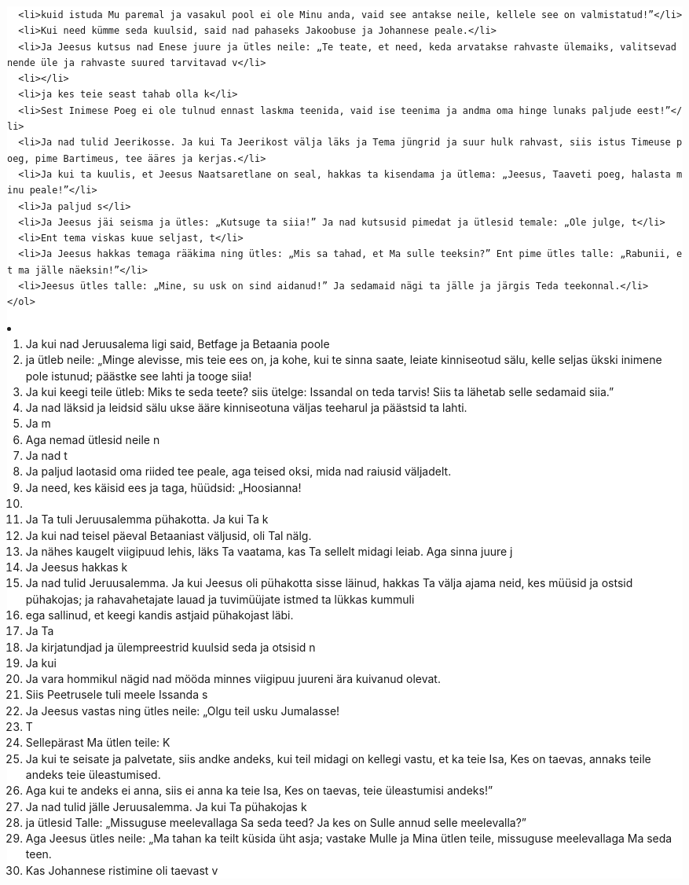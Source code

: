       <li>kuid istuda Mu paremal ja vasakul pool ei ole Minu anda, vaid see antakse neile, kellele see on valmistatud!”</li>
      <li>Kui need kümme seda kuulsid, said nad pahaseks Jakoobuse ja Johannese peale.</li>
      <li>Ja Jeesus kutsus nad Enese juure ja ütles neile: „Te teate, et need, keda arvatakse rahvaste ülemaiks, valitsevad nende üle ja rahvaste suured tarvitavad v</li>
      <li></li>
      <li>ja kes teie seast tahab olla k</li>
      <li>Sest Inimese Poeg ei ole tulnud ennast laskma teenida, vaid ise teenima ja andma oma hinge lunaks paljude eest!”</li>
      <li>Ja nad tulid Jeerikosse. Ja kui Ta Jeerikost välja läks ja Tema jüngrid ja suur hulk rahvast, siis istus Timeuse poeg, pime Bartimeus, tee ääres ja kerjas.</li>
      <li>Ja kui ta kuulis, et Jeesus Naatsaretlane on seal, hakkas ta kisendama ja ütlema: „Jeesus, Taaveti poeg, halasta minu peale!”</li>
      <li>Ja paljud s</li>
      <li>Ja Jeesus jäi seisma ja ütles: „Kutsuge ta siia!” Ja nad kutsusid pimedat ja ütlesid temale: „Ole julge, t</li>
      <li>Ent tema viskas kuue seljast, t</li>
      <li>Ja Jeesus hakkas temaga rääkima ning ütles: „Mis sa tahad, et Ma sulle teeksin?” Ent pime ütles talle: „Rabunii, et ma jälle näeksin!”</li>
      <li>Jeesus ütles talle: „Mine, su usk on sind aidanud!” Ja sedamaid nägi ta jälle ja järgis Teda teekonnal.</li>
    </ol>
  </li>
  <li>
    <ol>
      <li>Ja kui nad Jeruusalema ligi said, Betfage ja Betaania poole</li>
      <li>ja ütleb neile: „Minge alevisse, mis teie ees on, ja kohe, kui te sinna saate, leiate kinniseotud sälu, kelle seljas ükski inimene pole istunud; päästke see lahti ja tooge siia!</li>
      <li>Ja kui keegi teile ütleb: Miks te seda teete? siis ütelge: Issandal on teda tarvis! Siis ta lähetab selle sedamaid siia.”</li>
      <li>Ja nad läksid ja leidsid sälu ukse ääre kinniseotuna väljas teeharul ja päästsid ta lahti.</li>
      <li>Ja m</li>
      <li>Aga nemad ütlesid neile n</li>
      <li>Ja nad t</li>
      <li>Ja paljud laotasid oma riided tee peale, aga teised oksi, mida nad raiusid väljadelt.</li>
      <li>Ja need, kes käisid ees ja taga, hüüdsid: „Hoosianna!</li>
      <li></li>
      <li>Ja Ta tuli Jeruusalemma pühakotta. Ja kui Ta k</li>
      <li>Ja kui nad teisel päeval Betaaniast väljusid, oli Tal nälg.</li>
      <li>Ja nähes kaugelt viigipuud lehis, läks Ta vaatama, kas Ta sellelt midagi leiab. Aga sinna juure j</li>
      <li>Ja Jeesus hakkas k</li>
      <li>Ja nad tulid Jeruusalemma. Ja kui Jeesus oli pühakotta sisse läinud, hakkas Ta välja ajama neid, kes müüsid ja ostsid pühakojas; ja rahavahetajate lauad ja tuvimüüjate istmed ta lükkas kummuli</li>
      <li>ega sallinud, et keegi kandis astjaid pühakojast läbi.</li>
      <li>Ja Ta</li>
      <li>Ja kirjatundjad ja ülempreestrid kuulsid seda ja otsisid n</li>
      <li>Ja kui</li>
      <li>Ja vara hommikul nägid nad mööda minnes viigipuu juureni ära kuivanud olevat.</li>
      <li>Siis Peetrusele tuli meele Issanda s</li>
      <li>Ja Jeesus vastas ning ütles neile: „Olgu teil usku Jumalasse!</li>
      <li>T</li>
      <li>Sellepärast Ma ütlen teile: K</li>
      <li>Ja kui te seisate ja palvetate, siis andke andeks, kui teil midagi on kellegi vastu, et ka teie Isa, Kes on taevas, annaks teile andeks teie üleastumised.</li>
      <li>Aga kui te andeks ei anna, siis ei anna ka teie Isa, Kes on taevas, teie üleastumisi andeks!”</li>
      <li>Ja nad tulid jälle Jeruusalemma. Ja kui Ta pühakojas k</li>
      <li>ja ütlesid Talle: „Missuguse meelevallaga Sa seda teed? Ja kes on Sulle annud selle meelevalla?”</li>
      <li>Aga Jeesus ütles neile: „Ma tahan ka teilt küsida üht asja; vastake Mulle ja Mina ütlen teile, missuguse meelevallaga Ma seda teen.</li>
      <li>Kas Johannese ristimine oli taevast v</li>
